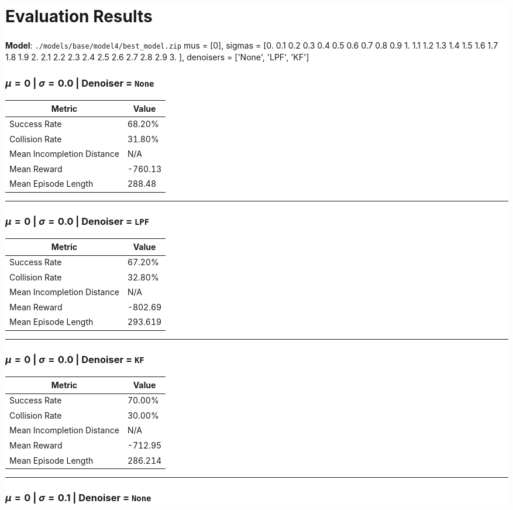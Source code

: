# Evaluation Results 
**Model**: `./models/base/model4/best_model.zip` 
mus = [0], sigmas = [0.  0.1 0.2 0.3 0.4 0.5 0.6 0.7 0.8 0.9 1.  1.1 1.2 1.3 1.4 1.5 1.6 1.7
 1.8 1.9 2.  2.1 2.2 2.3 2.4 2.5 2.6 2.7 2.8 2.9 3. ], denoisers = ['None', 'LPF', 'KF'] 
### $\mu = 0$ | $\sigma = 0.0$ | Denoiser = `None`

| Metric                     | Value   |
|----------------------------|---------|
| Success Rate               | 68.20%  |
| Collision Rate             | 31.80%  |
| Mean Incompletion Distance | N/A     |
| Mean Reward                | -760.13 |
| Mean Episode Length        | 288.48  |
---

### $\mu = 0$ | $\sigma = 0.0$ | Denoiser = `LPF`

| Metric                     | Value   |
|----------------------------|---------|
| Success Rate               | 67.20%  |
| Collision Rate             | 32.80%  |
| Mean Incompletion Distance | N/A     |
| Mean Reward                | -802.69 |
| Mean Episode Length        | 293.619 |
---

### $\mu = 0$ | $\sigma = 0.0$ | Denoiser = `KF`

| Metric                     | Value   |
|----------------------------|---------|
| Success Rate               | 70.00%  |
| Collision Rate             | 30.00%  |
| Mean Incompletion Distance | N/A     |
| Mean Reward                | -712.95 |
| Mean Episode Length        | 286.214 |
---

### $\mu = 0$ | $\sigma = 0.1$ | Denoiser = `None`
